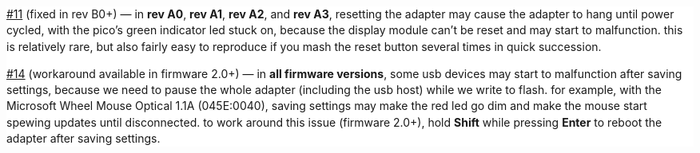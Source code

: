 [#11](https://github.com/delan/usb3sun/issues/11) (fixed in rev B0+) — in **rev A0**, **rev A1**, **rev A2**, and **rev A3**, resetting the adapter may cause the adapter to hang until power cycled, with the pico’s green indicator led stuck on, because the display module can’t be reset and may start to malfunction. this is relatively rare, but also fairly easy to reproduce if you mash the reset button several times in quick succession.

[#14](https://github.com/delan/usb3sun/issues/14) (workaround available in firmware 2.0+) — in **all firmware versions**, some usb devices may start to malfunction after saving settings, because we need to pause the whole adapter (including the usb host) while we write to flash. for example, with the Microsoft Wheel Mouse Optical 1.1A (045E:0040), saving settings may make the red led go dim and make the mouse start spewing updates until disconnected. to work around this issue (firmware 2.0+), hold **Shift** while pressing **Enter** to reboot the adapter after saving settings.
